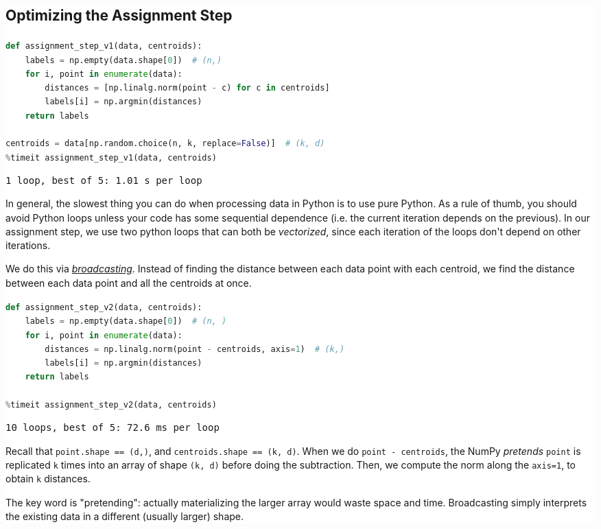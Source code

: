 ## Optimizing the Assignment Step

```python
def assignment_step_v1(data, centroids):
    labels = np.empty(data.shape[0])  # (n,)
    for i, point in enumerate(data):
        distances = [np.linalg.norm(point - c) for c in centroids]
        labels[i] = np.argmin(distances)
    return labels

centroids = data[np.random.choice(n, k, replace=False)]  # (k, d)
%timeit assignment_step_v1(data, centroids)
```

<div class="output_block">
<pre class="output">
1 loop, best of 5: 1.01 s per loop
</pre>
</div>

In general, the slowest thing you can do when processing data in Python is to use pure Python.
As a rule of thumb, you should avoid Python loops unless your code has some sequential dependence (i.e. the current iteration depends on the previous).
In our assignment step, we use two python loops that can both be _vectorized_, since each iteration of the loops don't depend on other iterations.

We do this via [_broadcasting_](https://numpy.org/doc/stable/user/basics.broadcasting.html).
Instead of finding the distance between each data point with each centroid, we find the distance between each data point and all the centroids at once.

```python
def assignment_step_v2(data, centroids):
    labels = np.empty(data.shape[0])  # (n, )
    for i, point in enumerate(data):
        distances = np.linalg.norm(point - centroids, axis=1)  # (k,)
        labels[i] = np.argmin(distances)
    return labels

%timeit assignment_step_v2(data, centroids)
```

<div class="output_block">
<pre class="output">
10 loops, best of 5: 72.6 ms per loop
</pre>
</div>

Recall that `point.shape == (d,)`, and `centroids.shape == (k, d)`.
When we do `point - centroids`, the NumPy *pretends* `point` is replicated `k` times into an array of shape `(k, d)` before doing the subtraction. Then, we compute the norm along the `axis=1`, to obtain `k` distances.

The key word is "pretending": actually materializing the larger array would waste space and time.
Broadcasting simply interprets the existing data in a different (usually larger) shape.
